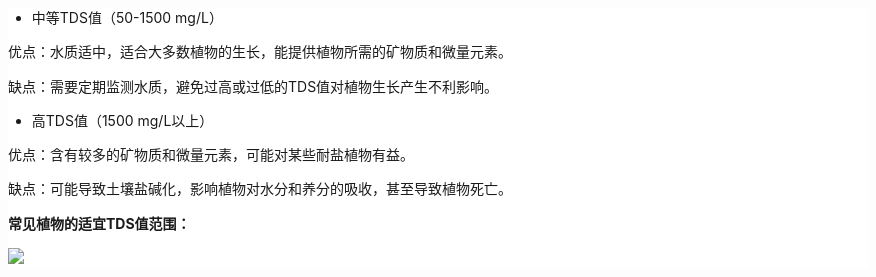 
- 中等TDS值（50-1500 mg/L）

优点：水质适中，适合大多数植物的生长，能提供植物所需的矿物质和微量元素。

缺点：需要定期监测水质，避免过高或过低的TDS值对植物生长产生不利影响。


- 高TDS值（1500 mg/L以上）

优点：含有较多的矿物质和微量元素，可能对某些耐盐植物有益。

缺点：可能导致土壤盐碱化，影响植物对水分和养分的吸收，甚至导致植物死亡。

**常见植物的适宜TDS值范围：**

<img src="/images/docimg/Snipaste_2025-03-20_12-00-07.png">